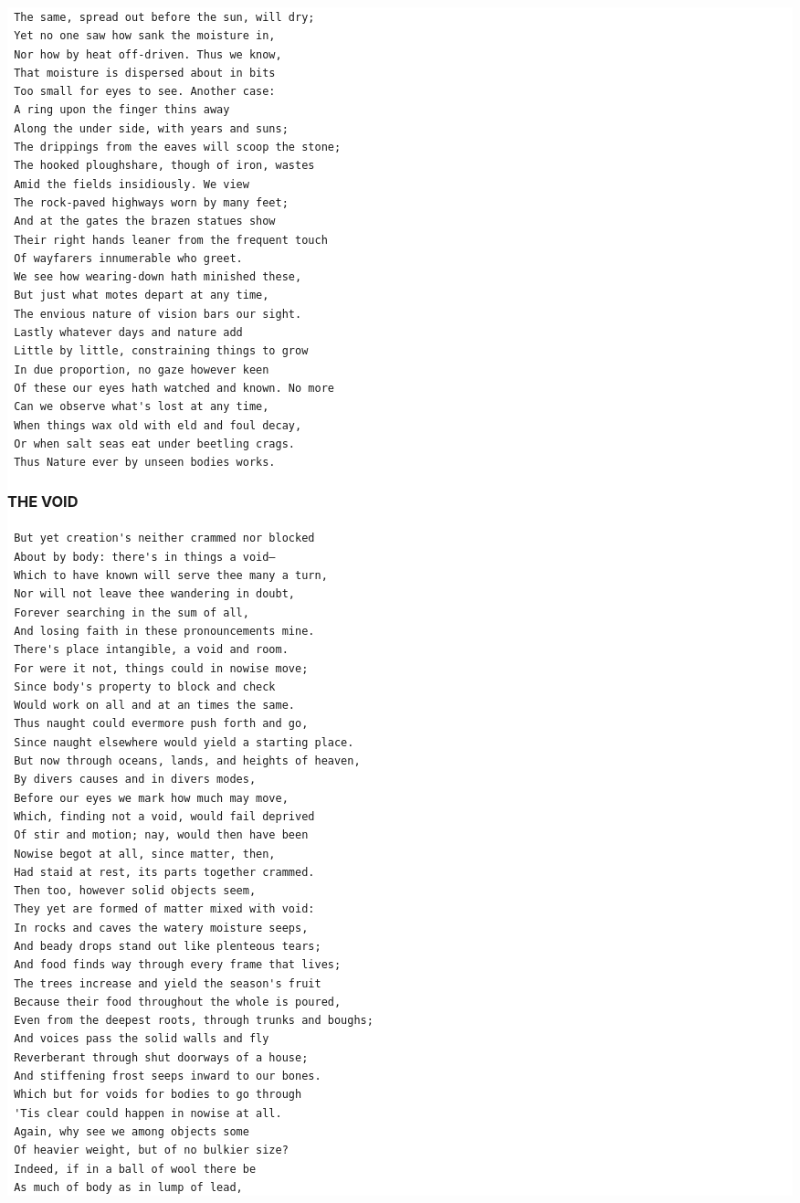      The same, spread out before the sun, will dry;
     Yet no one saw how sank the moisture in,
     Nor how by heat off-driven. Thus we know,
     That moisture is dispersed about in bits
     Too small for eyes to see. Another case:
     A ring upon the finger thins away
     Along the under side, with years and suns;
     The drippings from the eaves will scoop the stone;
     The hooked ploughshare, though of iron, wastes
     Amid the fields insidiously. We view
     The rock-paved highways worn by many feet;
     And at the gates the brazen statues show
     Their right hands leaner from the frequent touch
     Of wayfarers innumerable who greet.
     We see how wearing-down hath minished these,
     But just what motes depart at any time,
     The envious nature of vision bars our sight.
     Lastly whatever days and nature add
     Little by little, constraining things to grow
     In due proportion, no gaze however keen
     Of these our eyes hath watched and known. No more
     Can we observe what's lost at any time,
     When things wax old with eld and foul decay,
     Or when salt seas eat under beetling crags.
     Thus Nature ever by unseen bodies works.

### THE VOID

     But yet creation's neither crammed nor blocked
     About by body: there's in things a void—
     Which to have known will serve thee many a turn,
     Nor will not leave thee wandering in doubt,
     Forever searching in the sum of all,
     And losing faith in these pronouncements mine.
     There's place intangible, a void and room.
     For were it not, things could in nowise move;
     Since body's property to block and check
     Would work on all and at an times the same.
     Thus naught could evermore push forth and go,
     Since naught elsewhere would yield a starting place.
     But now through oceans, lands, and heights of heaven,
     By divers causes and in divers modes,
     Before our eyes we mark how much may move,
     Which, finding not a void, would fail deprived
     Of stir and motion; nay, would then have been
     Nowise begot at all, since matter, then,
     Had staid at rest, its parts together crammed.
     Then too, however solid objects seem,
     They yet are formed of matter mixed with void:
     In rocks and caves the watery moisture seeps,
     And beady drops stand out like plenteous tears;
     And food finds way through every frame that lives;
     The trees increase and yield the season's fruit
     Because their food throughout the whole is poured,
     Even from the deepest roots, through trunks and boughs;
     And voices pass the solid walls and fly
     Reverberant through shut doorways of a house;
     And stiffening frost seeps inward to our bones.
     Which but for voids for bodies to go through
     'Tis clear could happen in nowise at all.
     Again, why see we among objects some
     Of heavier weight, but of no bulkier size?
     Indeed, if in a ball of wool there be
     As much of body as in lump of lead,